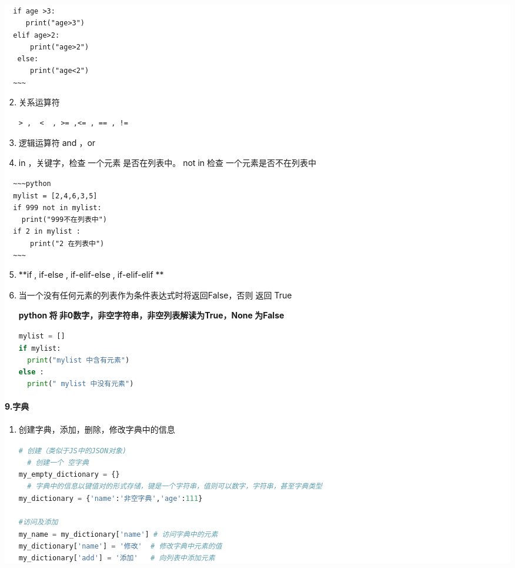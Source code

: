       if age >3:
         print("age>3")
      elif age>2:
          print("age>2")
       else:
          print("age<2")
      ~~~

   2. 关系运算符 

      ~~~
      > ,  <  , >= ,<= , == , !=
      ~~~

   3. 逻辑运算符  and  ，or

   4.  in  ，关键字，检查 一个元素 是否在列表中。  not   in   检查 一个元素是否不在列表中

      ~~~python
      mylist = [2,4,6,3,5]
      if 999 not in mylist:
      	print("999不在列表中")
      if 2 in mylist :
          print("2 在列表中")
      ~~~

   5. **if  ,      if-else     ,    if-elif-else   ,     if-elif-elif    **

   6. 当一个没有任何元素的列表作为条件表达式时将返回False，否则 返回 True

      **python 将 非0数字，非空字符串，非空列表解读为True，None 为False**
      
      ~~~python
      mylist = []
      if mylist:
      	print("mylist 中含有元素")
      else :
      	print(" mylist 中没有元素")
      ~~~

#### 9.字典

   1. 创建字典，添加，删除，修改字典中的信息
   
      ~~~python
      # 创建（类似于JS中的JSON对象)
      	# 创建一个 空字典
      my_empty_dictionary = {} 
      	# 字典中的信息以键值对的形式存储，键是一个字符串，值则可以数字，字符串，甚至字典类型
      my_dictionary = {'name':'非空字典','age':111} 
      
      #访问及添加
      my_name = my_dictionary['name'] # 访问字典中的元素
      my_dictionary['name'] = '修改'  # 修改字典中元素的值
      my_dictionary['add'] = '添加'   # 向列表中添加元素
      
